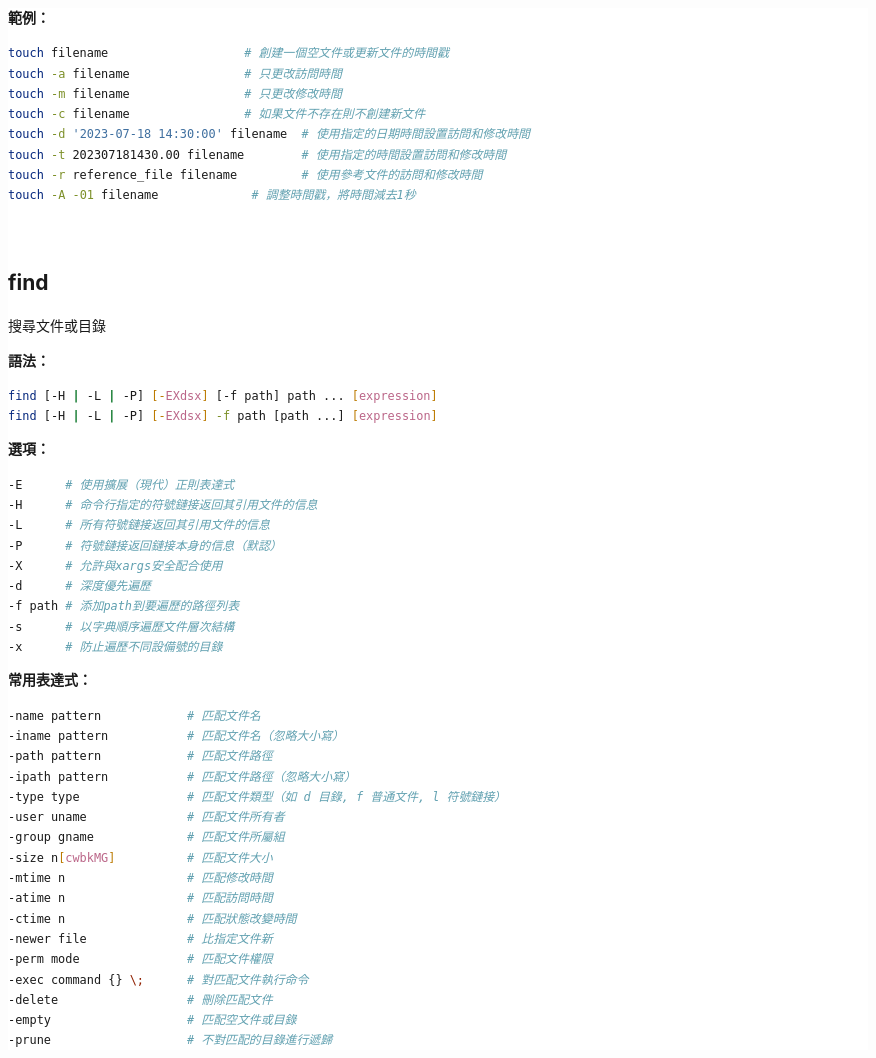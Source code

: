 **範例：**

```bash
touch filename                   # 創建一個空文件或更新文件的時間戳
touch -a filename                # 只更改訪問時間
touch -m filename                # 只更改修改時間
touch -c filename                # 如果文件不存在則不創建新文件
touch -d '2023-07-18 14:30:00' filename  # 使用指定的日期時間設置訪問和修改時間
touch -t 202307181430.00 filename        # 使用指定的時間設置訪問和修改時間
touch -r reference_file filename         # 使用參考文件的訪問和修改時間
touch -A -01 filename             # 調整時間戳，將時間減去1秒
```


<br/>


## **find**

搜尋文件或目錄

**語法：**

```bash
find [-H | -L | -P] [-EXdsx] [-f path] path ... [expression]
find [-H | -L | -P] [-EXdsx] -f path [path ...] [expression]
```

**選項：**

```bash
-E      # 使用擴展（現代）正則表達式
-H      # 命令行指定的符號鏈接返回其引用文件的信息
-L      # 所有符號鏈接返回其引用文件的信息
-P      # 符號鏈接返回鏈接本身的信息（默認）
-X      # 允許與xargs安全配合使用
-d      # 深度優先遍歷
-f path # 添加path到要遍歷的路徑列表
-s      # 以字典順序遍歷文件層次結構
-x      # 防止遍歷不同設備號的目錄
```

**常用表達式：**

```bash
-name pattern            # 匹配文件名
-iname pattern           # 匹配文件名（忽略大小寫）
-path pattern            # 匹配文件路徑
-ipath pattern           # 匹配文件路徑（忽略大小寫）
-type type               # 匹配文件類型（如 d 目錄, f 普通文件, l 符號鏈接）
-user uname              # 匹配文件所有者
-group gname             # 匹配文件所屬組
-size n[cwbkMG]          # 匹配文件大小
-mtime n                 # 匹配修改時間
-atime n                 # 匹配訪問時間
-ctime n                 # 匹配狀態改變時間
-newer file              # 比指定文件新
-perm mode               # 匹配文件權限
-exec command {} \;      # 對匹配文件執行命令
-delete                  # 刪除匹配文件
-empty                   # 匹配空文件或目錄
-prune                   # 不對匹配的目錄進行遞歸

```
